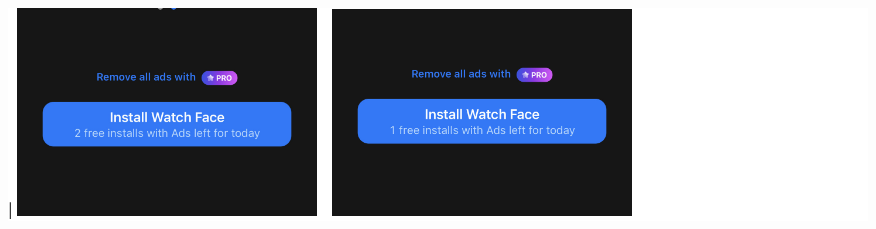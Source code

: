 | <img title="Type 3" src="/Resources/Images/monetization-type-2-0.PNG" width="300"/> &nbsp;&nbsp; <img title="Type 3" src="/Resources/Images/monetization-type-2-1.PNG" width="300"/> &nbsp;&nbsp;